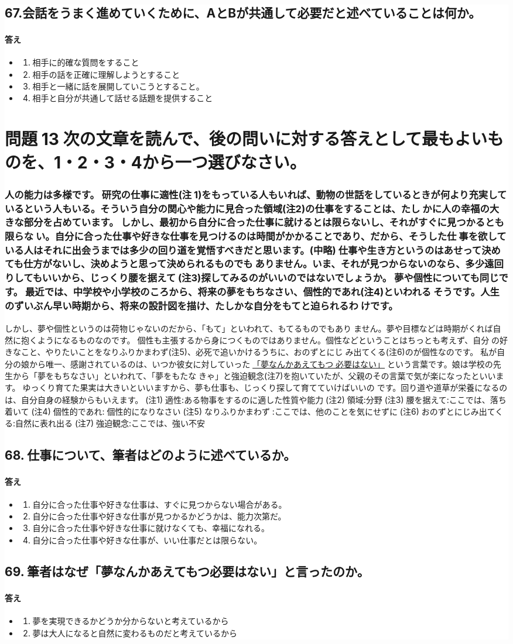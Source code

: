 

## 67.会話をうまく進めていくために、AとBが共通して必要だと述べていることは何か。

#### 答え

- 1)  相手に的確な質問をすること

- 2)  相手の話を正確に理解しようとすること

- 3)  相手と一緒に話を展開していこうとすること。

- 4)  相手と自分が共通して話せる話題を提供すること



# 問題 13 次の文章を読んで、後の問いに対する答えとして最もよいものを、1・2・3・4から一つ選びなさい。

### 人の能力は多様です。 研究の仕事に適性(注 1)をもっている人もいれば、動物の世話をしているときが何より充実して いるという人もいる。そういう自分の関心や能力に見合った領域(注2)の仕事をすることは、たし かに人の幸福の大きな部分を占めています。 しかし、最初から自分に合った仕事に就けるとは限らないし、それがすぐに見つかるとも限らな い。自分に合った仕事や好きな仕事を見つけるのは時間がかかることであり、だから、そうした仕 事を欲している人はそれに出会うまでは多少の回り道を覚悟すべきだと思います。(中略) 仕事や生き方というのはあせって決めても仕方がないし、決めようと思って決められるものでも ありません。いま、それが見つからないのなら、多少遠回りしてもいいから、じっくり腰を据えて (注3)探してみるのがいいのではないでしょうか。 夢や個性についても同じです。 最近では、中学校や小学校のころから、将来の夢をもちなさい、個性的であれ(注4)といわれる そうです。人生のずいぶん早い時期から、将来の設計図を描け、たしかな自分をもてと迫られるわ けです。
しかし、夢や個性というのは荷物じゃないのだから、「もて」といわれて、もてるものでもあり ません。夢や目標などは時期がくれば自然に抱くようになるものなのです。 個性も主張するから身につくものではありません。個性などということはちっとも考えず、自分 の好きなこと、やりたいことをなりふりかまわず(注5)、必死で追いかけるうちに、おのずとにじ み出てくる(注6)のが個性なのです。 私が自分の娘から唯一、感謝されているのは、いつか彼女に対していった <u>「夢なんかあえてもつ 必要はない」</u> という言葉です。娘は学校の先生から「夢をもちなさい」といわれて、「夢をもたな きゃ」と強迫観念(注7)を抱いていたが、父親のその言葉で気が楽になったといいます。 ゆっくり育てた果実は大きいといいますから、夢も仕事も、じっくり探して育てていけばいいの です。回り道や道草が栄養になるのは、自分自身の経験からもいえます。 (注1) 適性:ある物事をするのに適した性質や能力 (注2) 領域:分野 (注3) 腰を据えて:ここでは、落ち着いて (注4) 個性的であれ: 個性的になりなさい (注5) なりふりかまわず :ここでは、他のことを気にせずに (注6) おのずとにじみ出てくる:自然に表れ出る (注7) 強迫観念:ここでは、強い不安

## 68. 仕事について、筆者はどのように述べているか。

#### 答え

- 1)  自分に合った仕事や好きな仕事は、すぐに見つからない場合がある。

- 2)  自分に合った仕事や好きな仕事が見つかるかどうかは、能力次第だ。

- 3)  自分に合った仕事や好きな仕事に就けなくても、幸福になれる。

- 4)  自分に合った仕事や好きな仕事が、いい仕事だとは限らない。



## 69. 筆者はなぜ「夢なんかあえてもつ必要はない」と言ったのか。

#### 答え

- 1)  夢を実現できるかどうか分からないと考えているから

- 2)  夢は大人になると自然に変わるものだと考えているから

